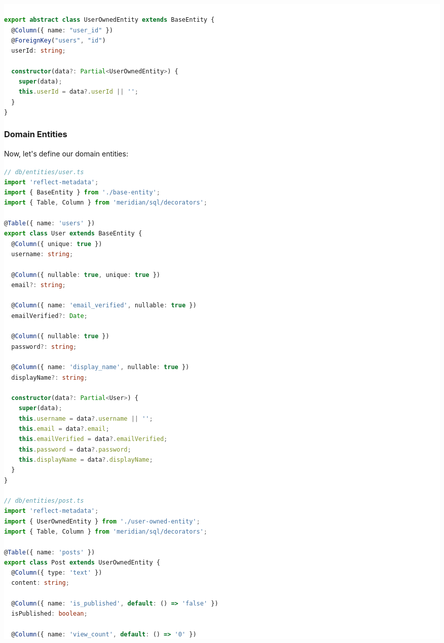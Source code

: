 ```typescript

export abstract class UserOwnedEntity extends BaseEntity {
  @Column({ name: "user_id" })
  @ForeignKey("users", "id")
  userId: string;
  
  constructor(data?: Partial<UserOwnedEntity>) {
    super(data);
    this.userId = data?.userId || '';
  }
}
```

### Domain Entities

Now, let's define our domain entities:

```typescript
// db/entities/user.ts
import 'reflect-metadata';
import { BaseEntity } from './base-entity';
import { Table, Column } from 'meridian/sql/decorators';

@Table({ name: 'users' })
export class User extends BaseEntity {
  @Column({ unique: true })
  username: string;

  @Column({ nullable: true, unique: true })
  email?: string;

  @Column({ name: 'email_verified', nullable: true })
  emailVerified?: Date;

  @Column({ nullable: true })
  password?: string;

  @Column({ name: 'display_name', nullable: true })
  displayName?: string;
  
  constructor(data?: Partial<User>) {
    super(data);
    this.username = data?.username || '';
    this.email = data?.email;
    this.emailVerified = data?.emailVerified;
    this.password = data?.password;
    this.displayName = data?.displayName;
  }
}

// db/entities/post.ts
import 'reflect-metadata';
import { UserOwnedEntity } from './user-owned-entity';
import { Table, Column } from 'meridian/sql/decorators';

@Table({ name: 'posts' })
export class Post extends UserOwnedEntity {
  @Column({ type: 'text' })
  content: string;

  @Column({ name: 'is_published', default: () => 'false' })
  isPublished: boolean;

  @Column({ name: 'view_count', default: () => '0' })
```